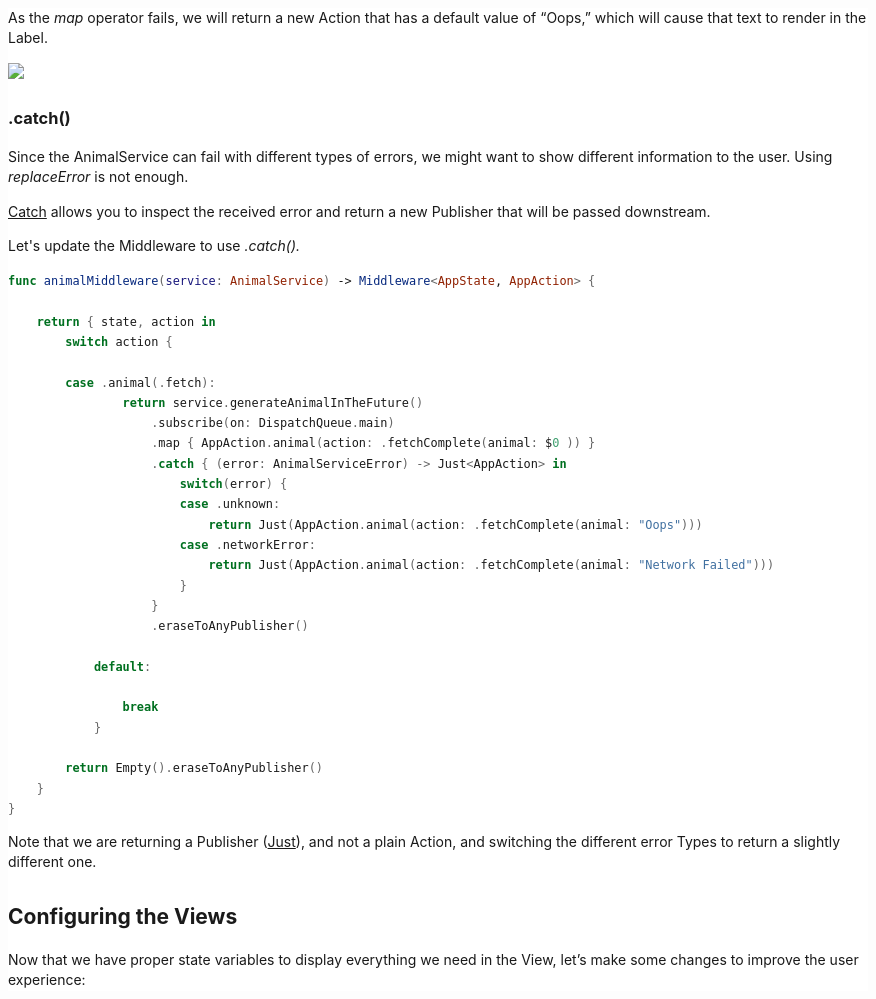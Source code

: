 As the *map* operator fails, we will return a new Action that has a default value of “Oops,” which will cause that text to render in the Label.

<img src="/assets/posts/2020-08-07-redux-like-architecture-with-swiftui-error-handling/result1.gif" width="400">

### .catch()
Since the AnimalService can fail with different types of errors, we might want to show different information to the user. Using *replaceError* is not enough.  

[Catch](https://developer.apple.com/documentation/combine/publishers/trydropwhile/catch(_:)) allows you to inspect the received error and return a new Publisher that will be passed downstream.

Let's update the Middleware to use *.catch().*  

``` swift
func animalMiddleware(service: AnimalService) -> Middleware<AppState, AppAction> {

    return { state, action in
        switch action {

        case .animal(.fetch):
                return service.generateAnimalInTheFuture()
                    .subscribe(on: DispatchQueue.main)
                    .map { AppAction.animal(action: .fetchComplete(animal: $0 )) }
                    .catch { (error: AnimalServiceError) -> Just<AppAction> in
                        switch(error) {
                        case .unknown:
                            return Just(AppAction.animal(action: .fetchComplete(animal: "Oops")))
                        case .networkError:
                            return Just(AppAction.animal(action: .fetchComplete(animal: "Network Failed")))
                        }
                    }
                    .eraseToAnyPublisher()

            default:

                break
            }

        return Empty().eraseToAnyPublisher()
    }
}
```

Note that we are returning a Publisher ([Just](https://www.google.com/search?client=safari&rls=en&q=just+publisher&ie=UTF-8&oe=UTF-8)), and not a plain Action, and switching the different error Types to return a slightly different one.

## Configuring the Views
Now that we have proper state variables to display everything we need in the View, let’s make some changes to improve the user experience:
